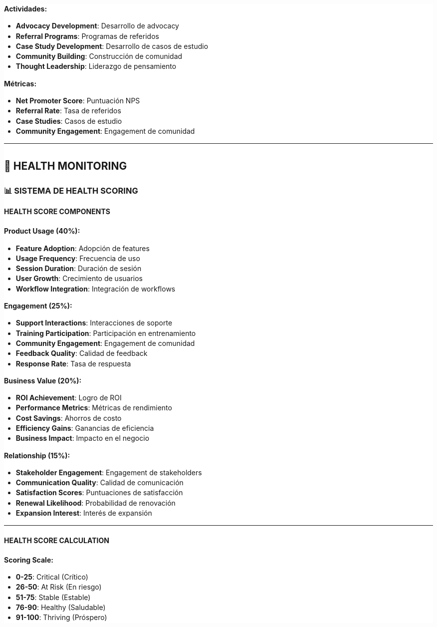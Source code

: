 **Actividades:**
- **Advocacy Development**: Desarrollo de advocacy
- **Referral Programs**: Programas de referidos
- **Case Study Development**: Desarrollo de casos de estudio
- **Community Building**: Construcción de comunidad
- **Thought Leadership**: Liderazgo de pensamiento

**Métricas:**
- **Net Promoter Score**: Puntuación NPS
- **Referral Rate**: Tasa de referidos
- **Case Studies**: Casos de estudio
- **Community Engagement**: Engagement de comunidad

---

## 🎯 **HEALTH MONITORING**

### **📊 SISTEMA DE HEALTH SCORING**

#### **HEALTH SCORE COMPONENTS**
**Product Usage (40%):**
- **Feature Adoption**: Adopción de features
- **Usage Frequency**: Frecuencia de uso
- **Session Duration**: Duración de sesión
- **User Growth**: Crecimiento de usuarios
- **Workflow Integration**: Integración de workflows

**Engagement (25%):**
- **Support Interactions**: Interacciones de soporte
- **Training Participation**: Participación en entrenamiento
- **Community Engagement**: Engagement de comunidad
- **Feedback Quality**: Calidad de feedback
- **Response Rate**: Tasa de respuesta

**Business Value (20%):**
- **ROI Achievement**: Logro de ROI
- **Performance Metrics**: Métricas de rendimiento
- **Cost Savings**: Ahorros de costo
- **Efficiency Gains**: Ganancias de eficiencia
- **Business Impact**: Impacto en el negocio

**Relationship (15%):**
- **Stakeholder Engagement**: Engagement de stakeholders
- **Communication Quality**: Calidad de comunicación
- **Satisfaction Scores**: Puntuaciones de satisfacción
- **Renewal Likelihood**: Probabilidad de renovación
- **Expansion Interest**: Interés de expansión

---

#### **HEALTH SCORE CALCULATION**
**Scoring Scale:**
- **0-25**: Critical (Crítico)
- **26-50**: At Risk (En riesgo)
- **51-75**: Stable (Estable)
- **76-90**: Healthy (Saludable)
- **91-100**: Thriving (Próspero)
